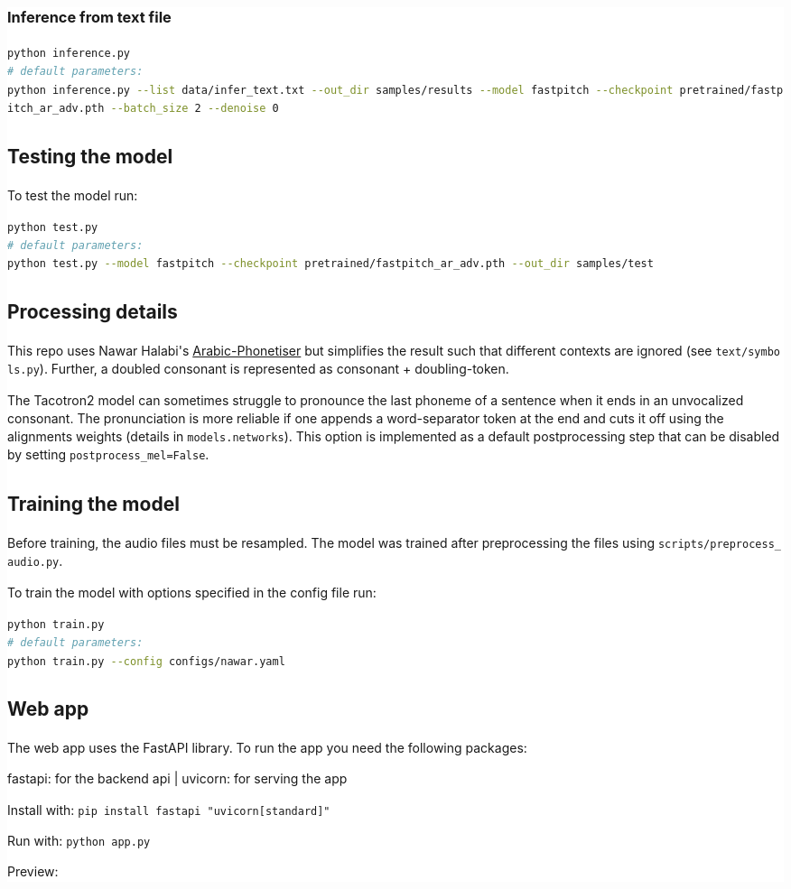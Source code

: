### Inference from text file
```bash
python inference.py
# default parameters:
python inference.py --list data/infer_text.txt --out_dir samples/results --model fastpitch --checkpoint pretrained/fastpitch_ar_adv.pth --batch_size 2 --denoise 0
```

## Testing the model
To test the model run:
```bash
python test.py
# default parameters:
python test.py --model fastpitch --checkpoint pretrained/fastpitch_ar_adv.pth --out_dir samples/test
```

## Processing details
This repo uses Nawar Halabi's [Arabic-Phonetiser](https://github.com/nawarhalabi/Arabic-Phonetiser) but simplifies the result such that different contexts are ignored (see `text/symbols.py`). Further, a doubled consonant is represented as consonant + doubling-token.

The Tacotron2 model can sometimes struggle to pronounce the last phoneme of a sentence when it ends in an unvocalized consonant. The pronunciation is more reliable if one appends a word-separator token at the end and cuts it off using the alignments weights (details in `models.networks`). This option is implemented as a default postprocessing step that can be disabled by setting `postprocess_mel=False`.


## Training the model
Before training, the audio files must be resampled. The model was trained after preprocessing the files using `scripts/preprocess_audio.py`.

To train the model with options specified in the config file run:
```bash
python train.py
# default parameters:
python train.py --config configs/nawar.yaml
```


## Web app

The web app uses the FastAPI library. To run the app you need the following packages:

fastapi: for the backend api | uvicorn: for serving the app

Install with: `pip install fastapi "uvicorn[standard]"`

Run with: `python app.py`

Preview:
